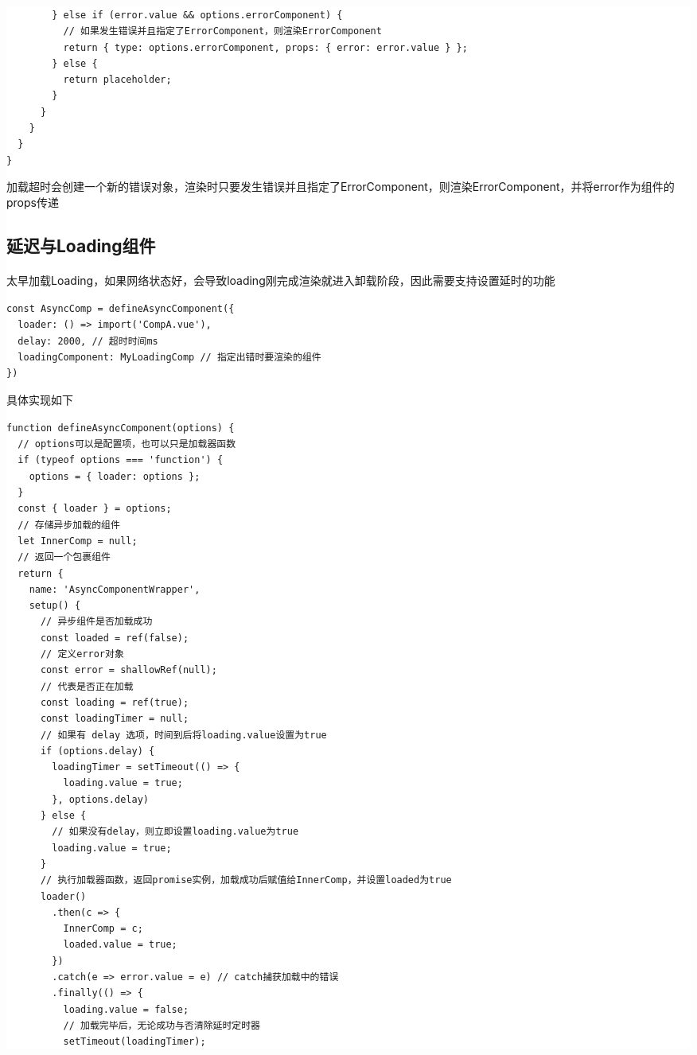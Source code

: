 ```
        } else if (error.value && options.errorComponent) {
          // 如果发生错误并且指定了ErrorComponent，则渲染ErrorComponent
          return { type: options.errorComponent, props: { error: error.value } };
        } else {
          return placeholder;
        }
      }
    }
  }
}
```
加载超时会创建一个新的错误对象，渲染时只要发生错误并且指定了ErrorComponent，则渲染ErrorComponent，并将error作为组件的props传递

## 延迟与Loading组件
太早加载Loading，如果网络状态好，会导致loading刚完成渲染就进入卸载阶段，因此需要支持设置延时的功能
```
const AsyncComp = defineAsyncComponent({
  loader: () => import('CompA.vue'),
  delay: 2000, // 超时时间ms
  loadingComponent: MyLoadingComp // 指定出错时要渲染的组件
})
```
具体实现如下
```
function defineAsyncComponent(options) {
  // options可以是配置项，也可以只是加载器函数
  if (typeof options === 'function') {
    options = { loader: options };
  }
  const { loader } = options;
  // 存储异步加载的组件
  let InnerComp = null;
  // 返回一个包裹组件
  return {
    name: 'AsyncComponentWrapper',
    setup() {
      // 异步组件是否加载成功
      const loaded = ref(false);
      // 定义error对象
      const error = shallowRef(null);
      // 代表是否正在加载
      const loading = ref(true);
      const loadingTimer = null;
      // 如果有 delay 选项，时间到后将loading.value设置为true
      if (options.delay) {
        loadingTimer = setTimeout(() => {
          loading.value = true;
        }, options.delay)
      } else {
        // 如果没有delay，则立即设置loading.value为true
        loading.value = true;
      }
      // 执行加载器函数，返回promise实例，加载成功后赋值给InnerComp，并设置loaded为true
      loader()
        .then(c => {
          InnerComp = c;
          loaded.value = true;
        })
        .catch(e => error.value = e) // catch捕获加载中的错误
        .finally(() => {
          loading.value = false;
          // 加载完毕后，无论成功与否清除延时定时器
          setTimeout(loadingTimer);
```